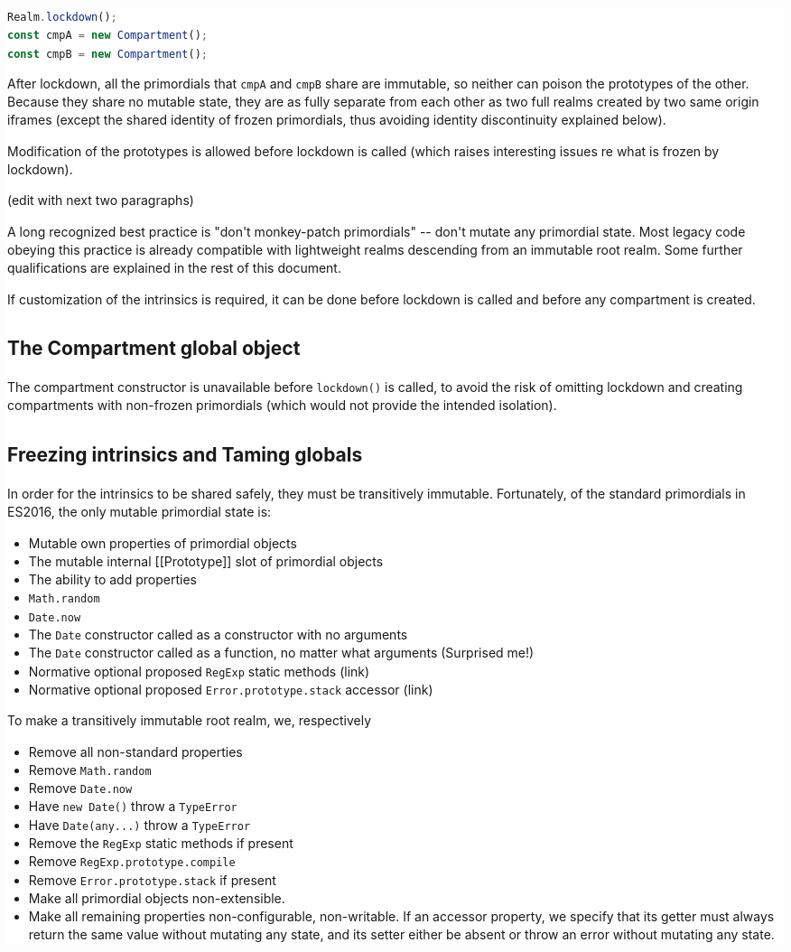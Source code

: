 ```js
Realm.lockdown();
const cmpA = new Compartment();
const cmpB = new Compartment();
```

After lockdown, all the primordials that `cmpA` and `cmpB` share are immutable, so neither can poison the prototypes of the other. Because they share no mutable state, they are as fully separate from each other as two full realms created by two same origin iframes
(except the shared identity of frozen primordials, thus avoiding identity discontinuity explained below).

Modification of the prototypes is allowed before lockdown is called
(which raises interesting issues re what is frozen by lockdown).

(edit with next two paragraphs)

A long recognized best practice is "don't monkey-patch primordials" -- don't mutate any primordial state. Most legacy code obeying this practice is already compatible with lightweight realms descending from an immutable root realm. Some further qualifications are explained in the rest of this document.

If customization of the intrinsics is required, it can be done before lockdown is called and before any compartment is created.


## The Compartment global object

The compartment constructor is unavailable before `lockdown()` is called, to avoid the risk of omitting lockdown and creating compartments with non-frozen primordials (which would not provide the intended isolation).

## Freezing intrinsics and Taming globals

In order for the intrinsics to be shared safely, they must be transitively immutable. Fortunately, of the standard primordials in ES2016, the only mutable primordial state is:
  * Mutable own properties of primordial objects
  * The mutable internal [[Prototype]] slot of primordial objects
  * The ability to add properties
  * `Math.random`
  * `Date.now`
  * The `Date` constructor called as a constructor with no arguments
  * The `Date` constructor called as a function, no matter what arguments
    (Surprised me!)
  * Normative optional proposed `RegExp` static methods (link)
  * Normative optional proposed `Error.prototype.stack` accessor (link)

To make a transitively immutable root realm, we, respectively
  * Remove all non-standard properties
  * Remove `Math.random`
  * Remove `Date.now`
  * Have `new Date()` throw a `TypeError`
  * Have `Date(any...)` throw a `TypeError`
  * Remove the `RegExp` static methods if present
  * Remove `RegExp.prototype.compile`
  * Remove `Error.prototype.stack` if present
  * Make all primordial objects non-extensible.
  * Make all remaining properties non-configurable, non-writable. If an
    accessor property, we specify that its getter must always return
    the same value
    without mutating any state, and its setter either be absent or throw an error
    without mutating any state.
